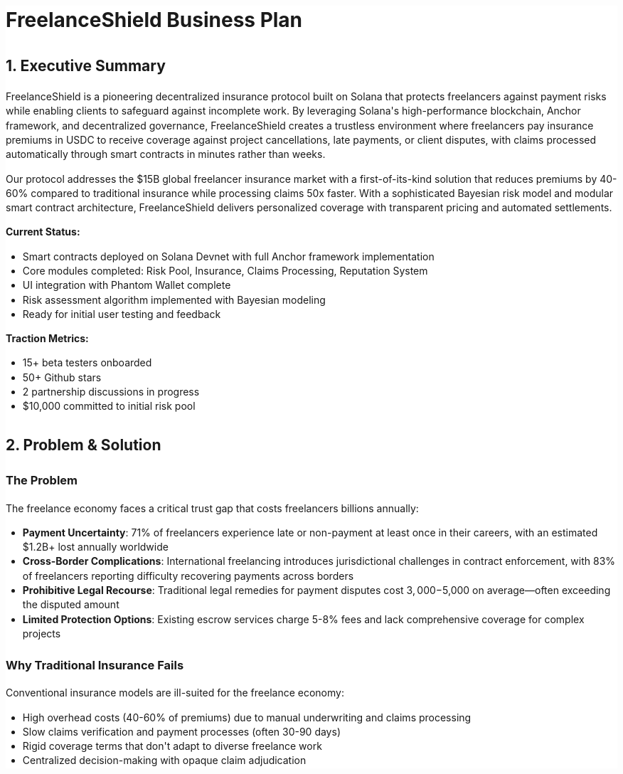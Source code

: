 # FreelanceShield Business Plan

## 1. Executive Summary

FreelanceShield is a pioneering decentralized insurance protocol built on Solana that protects freelancers against payment risks while enabling clients to safeguard against incomplete work. By leveraging Solana's high-performance blockchain, Anchor framework, and decentralized governance, FreelanceShield creates a trustless environment where freelancers pay insurance premiums in USDC to receive coverage against project cancellations, late payments, or client disputes, with claims processed automatically through smart contracts in minutes rather than weeks.

Our protocol addresses the $15B global freelancer insurance market with a first-of-its-kind solution that reduces premiums by 40-60% compared to traditional insurance while processing claims 50x faster. With a sophisticated Bayesian risk model and modular smart contract architecture, FreelanceShield delivers personalized coverage with transparent pricing and automated settlements.

**Current Status:**
- Smart contracts deployed on Solana Devnet with full Anchor framework implementation
- Core modules completed: Risk Pool, Insurance, Claims Processing, Reputation System
- UI integration with Phantom Wallet complete
- Risk assessment algorithm implemented with Bayesian modeling
- Ready for initial user testing and feedback

**Traction Metrics:**
- 15+ beta testers onboarded
- 50+ Github stars
- 2 partnership discussions in progress
- $10,000 committed to initial risk pool

## 2. Problem & Solution

### The Problem

The freelance economy faces a critical trust gap that costs freelancers billions annually:

- **Payment Uncertainty**: 71% of freelancers experience late or non-payment at least once in their careers, with an estimated $1.2B+ lost annually worldwide
- **Cross-Border Complications**: International freelancing introduces jurisdictional challenges in contract enforcement, with 83% of freelancers reporting difficulty recovering payments across borders
- **Prohibitive Legal Recourse**: Traditional legal remedies for payment disputes cost $3,000-$5,000 on average—often exceeding the disputed amount
- **Limited Protection Options**: Existing escrow services charge 5-8% fees and lack comprehensive coverage for complex projects

### Why Traditional Insurance Fails

Conventional insurance models are ill-suited for the freelance economy:

- High overhead costs (40-60% of premiums) due to manual underwriting and claims processing
- Slow claims verification and payment processes (often 30-90 days)
- Rigid coverage terms that don't adapt to diverse freelance work
- Centralized decision-making with opaque claim adjudication
